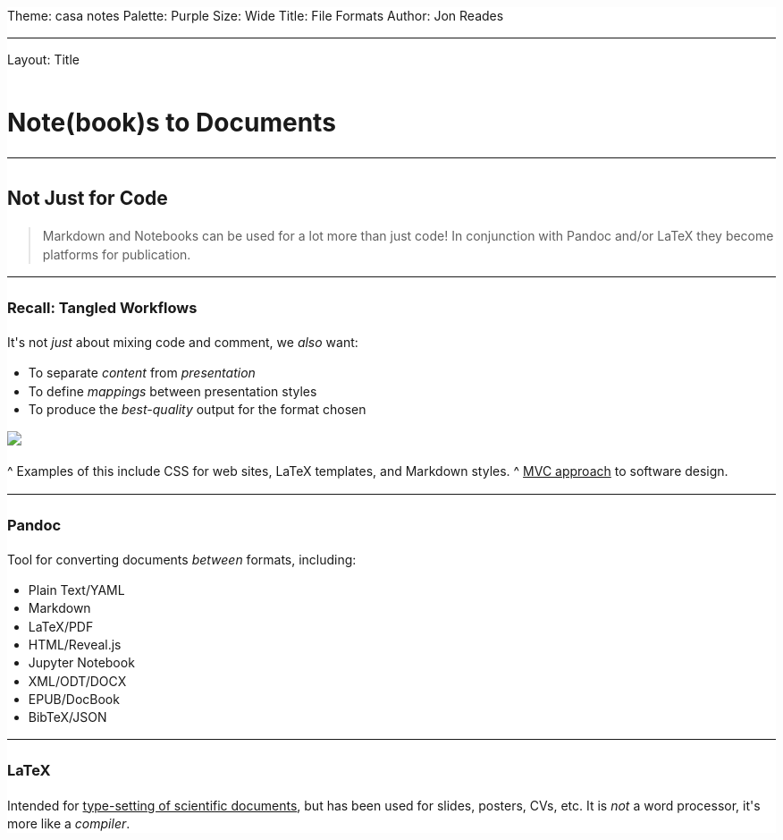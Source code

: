 Theme: casa notes
Palette: Purple
Size: Wide
Title: File Formats
Author: Jon Reades

---
Layout: Title
# Note(book)s to Documents

---
## Not Just for Code

> Markdown and Notebooks can be used for a lot more than just code! In conjunction with Pandoc and/or LaTeX they become platforms for publication.

---
### Recall: Tangled Workflows

It's not *just* about mixing code and comment, we *also* want:

- To separate *content* from *presentation*
- To define *mappings* between presentation styles
- To produce the *best-quality* output for the format chosen

![](https://hackernoon.com/images/126z19ld.jpg)

^ Examples of this include CSS for web sites, LaTeX templates, and Markdown styles.
^ [MVC approach](https://hackernoon.com/beginners-guide-to-ruby-on-rails-mvc-model-view-controller-pattern-4z19196a) to software design.

---
### Pandoc

Tool for converting documents *between* formats, including:

- Plain Text/YAML
- Markdown
- LaTeX/PDF
- HTML/Reveal.js
- Jupyter Notebook
- XML/ODT/DOCX
- EPUB/DocBook
- BibTeX/JSON

---
### LaTeX

Intended for [type-setting of scientific documents](https://www.latex-project.org/about/), but has been used for slides, posters, CVs, etc. It is *not* a word processor, it's more like a *compiler*.
